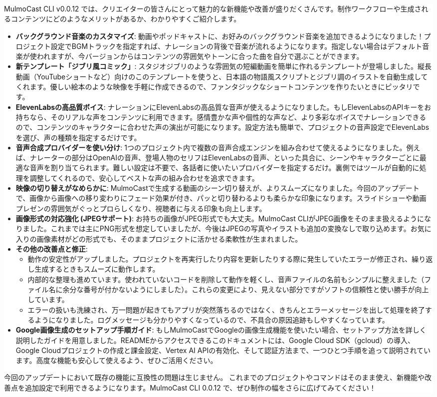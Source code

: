 MulmoCast CLI v0.0.12 では、クリエイターの皆さんにとって魅力的な新機能や改善が盛りだくさんです。制作ワークフローや生成されるコンテンツにどのようなメリットがあるか、わかりやすくご紹介します。

- **バックグラウンド音楽のカスタマイズ**: 動画やポッドキャストに、お好みのバックグラウンド音楽を追加できるようになりました！プロジェクト設定でBGMトラックを指定すれば、ナレーションの背後で音楽が流れるようになります。指定しない場合はデフォルト音楽が使われますが、今バージョンからはコンテンツの雰囲気やトーンに合った曲を自分で選ぶことができます。
- **新テンプレート「ジブリ風コミック」**: スタジオジブリのような雰囲気の短編動画を簡単に作れるテンプレートが登場しました。縦長動画（YouTubeショートなど）向けのこのテンプレートを使うと、日本語の物語風スクリプトとジブリ調のイラストを自動生成してくれます。優しい絵本のような映像を手軽に作成できるので、ファンタジックなショートコンテンツを作りたいときにピッタリです。
- **ElevenLabsの高品質ボイス**: ナレーションにElevenLabsの高品質な音声が使えるようになりました。もしElevenLabsのAPIキーをお持ちなら、そのリアルな声をコンテンツに利用できます。感情豊かな声や個性的な声など、より多彩なボイスでナレーションできるので、コンテンツのキャラクターに合わせた声の演出が可能になります。設定方法も簡単で、プロジェクトの音声設定でElevenLabsを選び、声の種類を指定するだけです。
- **音声合成プロバイダーを使い分け**: 1つのプロジェクト内で複数の音声合成エンジンを組み合わせて使えるようになりました。例えば、ナレーターの部分はOpenAIの音声、登場人物のセリフはElevenLabsの音声、といった具合に、シーンやキャラクターごとに最適な音声を割り当てられます。難しい設定は不要で、各話者に使いたいプロバイダーを指定するだけ。裏側ではツールが自動的に処理を調整してくれるので、安心してベストな声の組み合わせを追求できます。
- **映像の切り替えがなめらかに**: MulmoCastで生成する動画のシーン切り替えが、よりスムーズになりました。今回のアップデートで、画像から画像への移り変わりにフェード効果が付き、パッと切り替わるよりも柔らかな印象になります。スライドショーや動画プレゼンの雰囲気がぐっとプロらしくなり、視聴者に与える印象も向上します。
- **画像形式の対応強化 (JPEGサポート)**: お持ちの画像がJPEG形式でも大丈夫。MulmoCast CLIがJPEG画像をそのまま扱えるようになりました。これまでは主にPNG形式を想定していましたが、今後はJPEGの写真やイラストも追加の変換なしで取り込めます。お気に入りの画像素材がどの形式でも、そのままプロジェクトに活かせる柔軟性が生まれました。
- **その他の改善点と修正**:
  - 動作の安定性がアップしました。プロジェクトを再実行したり内容を更新したりする際に発生していたエラーが修正され、繰り返し生成するときもスムーズに動作します。
  - 内部的な整理も進めています。使われていないコードを削除して動作を軽くし、音声ファイルの名前もシンプルに整えました（ファイル名に余分な番号が付かないようにしました）。これらの変更により、見えない部分ですがソフトの信頼性と使い勝手が向上しています。
  - エラーの扱いも洗練され、万一問題が起きてもアプリが突然落ちるのではなく、きちんとエラーメッセージを出して処理を終了するようになりました。ログメッセージも分かりやすくなっているので、不具合の原因追跡もしやすくなっています。
- **Google画像生成のセットアップ手順ガイド**: もしMulmoCastでGoogleの画像生成機能を使いたい場合、セットアップ方法を詳しく説明したガイドを用意しました。READMEからアクセスできるこのドキュメントには、Google Cloud SDK（gcloud）の導入、Google Cloudプロジェクトの作成と課金設定、Vertex AI APIの有効化、そして認証方法まで、一つひとつ手順を追って説明されています。高度な機能も安心して使えるよう、ぜひご活用ください。

今回のアップデートにおいて既存の機能に互換性の問題は生じません。 これまでのプロジェクトやコマンドはそのまま使え、新機能や改善点を追加設定で利用できるようになります。MulmoCast CLI 0.0.12 で、ぜひ制作の幅をさらに広げてみてください！